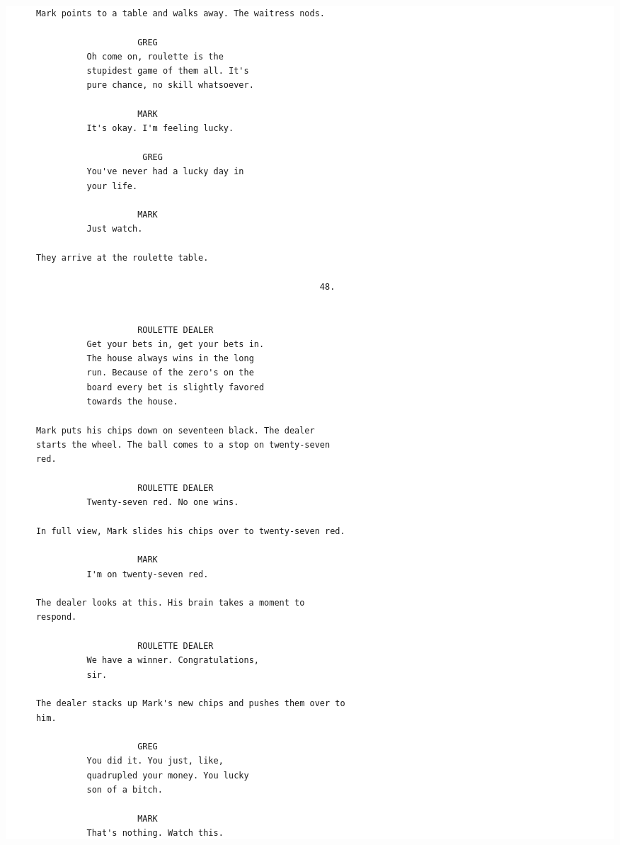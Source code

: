           Mark points to a table and walks away. The waitress nods.
          
                              GREG
                    Oh come on, roulette is the
                    stupidest game of them all. It's
                    pure chance, no skill whatsoever.
          
                              MARK
                    It's okay. I'm feeling lucky.
          
                               GREG
                    You've never had a lucky day in
                    your life.
          
                              MARK
                    Just watch.
          
          They arrive at the roulette table.
          
                                                                  48.
          
          
                              ROULETTE DEALER
                    Get your bets in, get your bets in.
                    The house always wins in the long
                    run. Because of the zero's on the
                    board every bet is slightly favored
                    towards the house.
          
          Mark puts his chips down on seventeen black. The dealer
          starts the wheel. The ball comes to a stop on twenty-seven
          red.
          
                              ROULETTE DEALER
                    Twenty-seven red. No one wins.
          
          In full view, Mark slides his chips over to twenty-seven red.
          
                              MARK
                    I'm on twenty-seven red.
          
          The dealer looks at this. His brain takes a moment to
          respond.
          
                              ROULETTE DEALER
                    We have a winner. Congratulations,
                    sir.
          
          The dealer stacks up Mark's new chips and pushes them over to
          him.
          
                              GREG
                    You did it. You just, like,
                    quadrupled your money. You lucky
                    son of a bitch.
          
                              MARK
                    That's nothing. Watch this.
          
